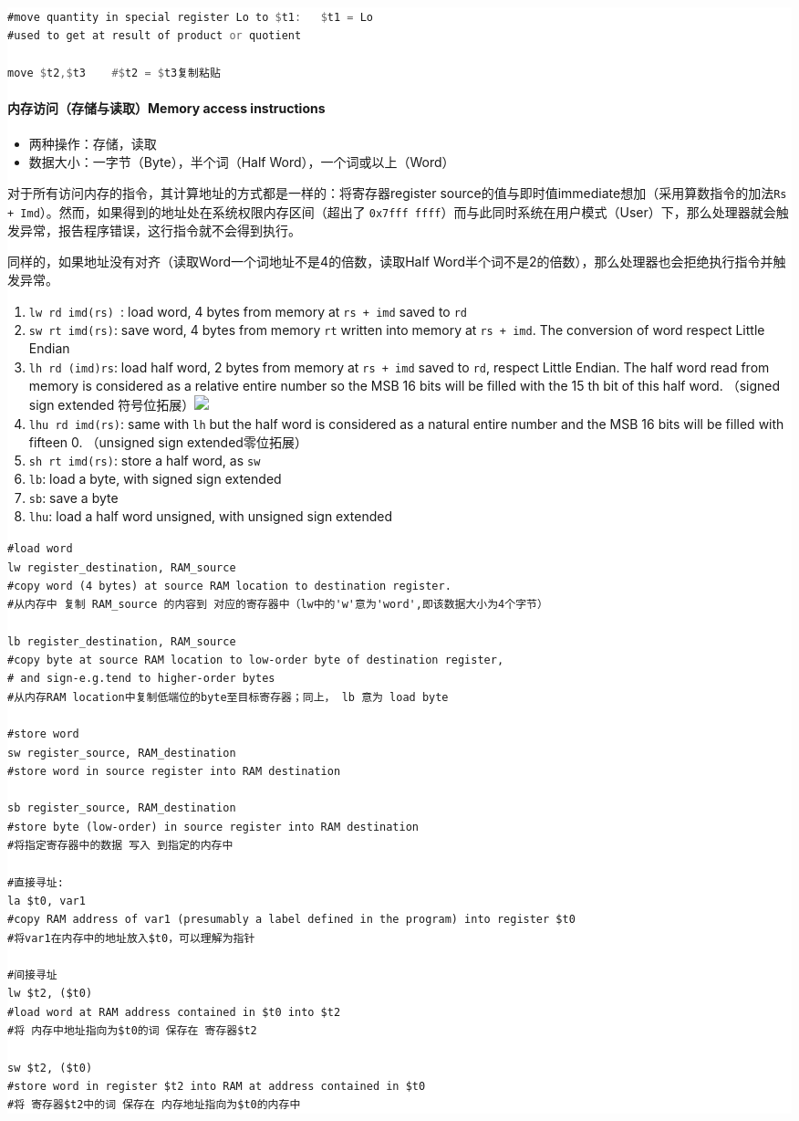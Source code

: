 ```asm
#move quantity in special register Lo to $t1:   $t1 = Lo
#used to get at result of product or quotient

move $t2,$t3	#$t2 = $t3复制粘贴
```

#### 内存访问（存储与读取）Memory access instructions

- 两种操作：存储，读取
- 数据大小：一字节（Byte），半个词（Half Word），一个词或以上（Word）

对于所有访问内存的指令，其计算地址的方式都是一样的：将寄存器register source的值与即时值immediate想加（采用算数指令的加法`Rs + Imd`）。然而，如果得到的地址处在系统权限内存区间（超出了 `0x7fff ffff`）而与此同时系统在用户模式（User）下，那么处理器就会触发异常，报告程序错误，这行指令就不会得到执行。  

同样的，如果地址没有对齐（读取Word一个词地址不是4的倍数，读取Half Word半个词不是2的倍数），那么处理器也会拒绝执行指令并触发异常。

1. `lw rd imd(rs) `: load word, 4 bytes from memory at `rs + imd` saved to `rd`
2. `sw rt imd(rs)`: save word, 4 bytes from memory `rt` written into memory at `rs + imd`. The conversion of word respect Little Endian
3. `lh rd (imd)rs`: load half word, 2 bytes from memory at `rs + imd` saved to `rd`, respect Little Endian. The half word read from memory is considered as a relative entire number so the MSB 16 bits will be filled with the 15 th bit of this half word. （signed sign extended 符号位拓展）![](https://dev.azure.com/zslyvain/9285f0e6-8055-4a5c-aec3-50d9555ac078/_apis/git/repositories/4eb461c6-bb1f-489f-978b-686e8c32decf/items?path=%2F1625856582329_8.png&versionDescriptor%5BversionOptions%5D=0&versionDescriptor%5BversionType%5D=0&versionDescriptor%5Bversion%5D=master&resolveLfs=true&%24format=octetStream&api-version=5.0)
4. `lhu rd imd(rs)`: same with `lh` but the half word is considered as a natural entire number and the MSB 16 bits will be filled with fifteen 0. （unsigned sign extended零位拓展）
5. `sh rt imd(rs)`: store a half word, as `sw`
6. `lb`: load a byte, with signed sign extended
7. `sb`: save a byte
8. `lhu`: load a half word unsigned, with unsigned sign extended 


```assembly
#load word
lw register_destination, RAM_source
#copy word (4 bytes) at source RAM location to destination register.
#从内存中 复制 RAM_source 的内容到 对应的寄存器中（lw中的'w'意为'word',即该数据大小为4个字节）

lb register_destination, RAM_source
#copy byte at source RAM location to low-order byte of destination register,
# and sign-e.g.tend to higher-order bytes
#从内存RAM location中复制低端位的byte至目标寄存器；同上， lb 意为 load byte

#store word
sw register_source, RAM_destination
#store word in source register into RAM destination

sb register_source, RAM_destination
#store byte (low-order) in source register into RAM destination
#将指定寄存器中的数据 写入 到指定的内存中

#直接寻址:  
la $t0, var1
#copy RAM address of var1 (presumably a label defined in the program) into register $t0
#将var1在内存中的地址放入$t0，可以理解为指针

#间接寻址
lw $t2, ($t0)
#load word at RAM address contained in $t0 into $t2
#将 内存中地址指向为$t0的词 保存在 寄存器$t2

sw $t2, ($t0)
#store word in register $t2 into RAM at address contained in $t0
#将 寄存器$t2中的词 保存在 内存地址指向为$t0的内存中
```